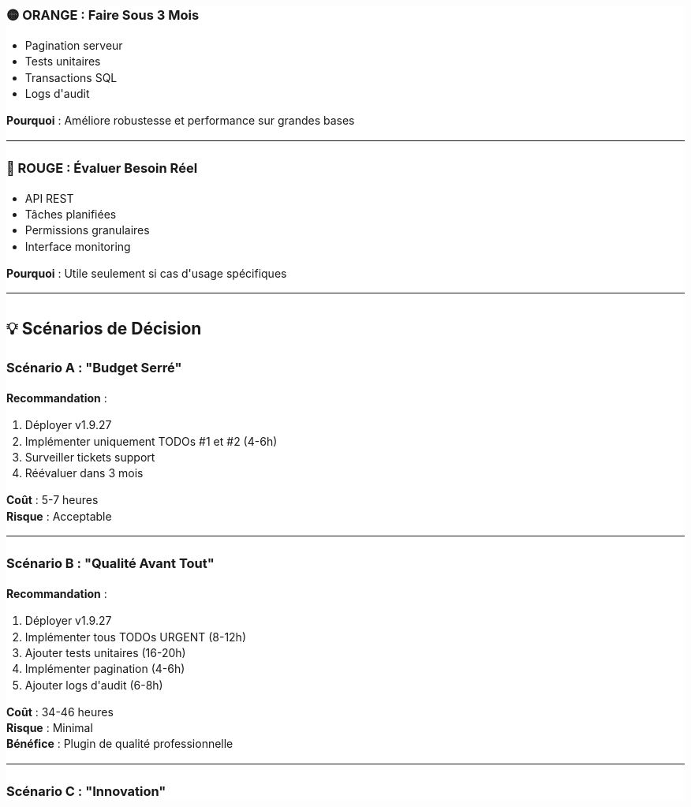 ### 🟡 ORANGE : Faire Sous 3 Mois

- Pagination serveur
- Tests unitaires
- Transactions SQL
- Logs d'audit

**Pourquoi** : Améliore robustesse et performance sur grandes bases

---

### 🔴 ROUGE : Évaluer Besoin Réel

- API REST
- Tâches planifiées
- Permissions granulaires
- Interface monitoring

**Pourquoi** : Utile seulement si cas d'usage spécifiques

---

## 💡 Scénarios de Décision

### Scénario A : "Budget Serré"

**Recommandation** :
1. Déployer v1.9.27
2. Implémenter uniquement TODOs #1 et #2 (4-6h)
3. Surveiller tickets support
4. Réévaluer dans 3 mois

**Coût** : 5-7 heures  
**Risque** : Acceptable  

---

### Scénario B : "Qualité Avant Tout"

**Recommandation** :
1. Déployer v1.9.27
2. Implémenter tous TODOs URGENT (8-12h)
3. Ajouter tests unitaires (16-20h)
4. Implémenter pagination (4-6h)
5. Ajouter logs d'audit (6-8h)

**Coût** : 34-46 heures  
**Risque** : Minimal  
**Bénéfice** : Plugin de qualité professionnelle  

---

### Scénario C : "Innovation"
